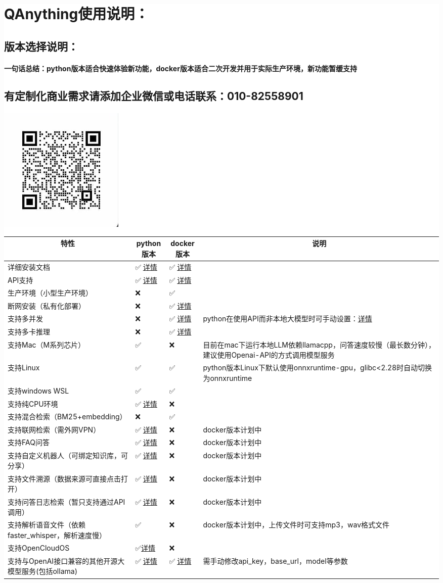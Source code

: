 # QAnything使用说明：

## 版本选择说明：

**一句话总结：python版本适合快速体验新功能，docker版本适合二次开发并用于实际生产环境，新功能暂缓支持**

## 有定制化商业需求请添加企业微信或电话联系：010-82558901
![](docs/images/business.jpeg)


| 特性                                | python版本                                                                              | docker版本                                                                    | 说明                                                             |
|-----------------------------------|---------------------------------------------------------------------------------------|-----------------------------------------------------------------------------|----------------------------------------------------------------|
| 详细安装文档                            | ✅ [详情](#Python版本使用指南)                                                                 | ✅ [详情](#docker版本使用指南)                                                       |                                                                |
| API支持                             | ✅ [详情](https://github.com/netease-youdao/QAnything/blob/qanything-python/docs/API.md) | ✅ [详情](https://github.com/netease-youdao/QAnything/blob/master/docs/API.md) |                                                                |
| 生产环境（小型生产环境）                      | ❌                                                                                     | ✅                                                                           |                                                                |
| 断网安装（私有化部署）                       | ❌                                                                                     | ✅ [详情](#断网安装)                                                               |                                                                |
| 支持多并发                             | ❌                                                                                     | ✅ [详情](#多并发)                                                                | python在使用API而非本地大模型时可手动设置：[详情](#多并发)                           |
| 支持多卡推理                            | ❌                                                                                     | ✅ [详情](#多卡推理)                                                               |                                                                |
| 支持Mac（M系列芯片）                      | ✅                                                                                     | ❌                                                                           | 目前在mac下运行本地LLM依赖llamacpp，问答速度较慢（最长数分钟），建议使用Openai-API的方式调用模型服务 |
| 支持Linux                           | ✅                                                                                     | ✅                                                                           | python版本Linux下默认使用onnxruntime-gpu，glibc<2.28时自动切换为onnxruntime  |
| 支持windows WSL                     | ✅                                                                                     | ✅                                                                           |                                                                |
| 支持纯CPU环境                          | ✅ [详情](#纯CPU模式)                                                                       | ❌                                                                           |                                                                |
| 支持混合检索（BM25+embedding）            | ❌                                                                                     | ✅                                                                           |                                                                |
| 支持联网检索（需外网VPN）                    | ✅ [详情](#联网检索)                                                                         | ❌                                                                           | docker版本计划中                                                    |
| 支持FAQ问答                           | ✅ [详情](#支持FAQ)                                                                        | ❌                                                                           | docker版本计划中                                                    |
| 支持自定义机器人（可绑定知识库，可分享）              | ✅ [详情](#支持BOT)                                                                        | ❌                                                                           | docker版本计划中                                                    |
| 支持文件溯源（数据来源可直接点击打开）               | ✅ [详情](#文件溯源)                                                                         | ❌                                                                           | docker版本计划中                                                    |
| 支持问答日志检索（暂只支持通过API调用）             | ✅ [详情](#问答日志检索)                                                                       | ❌                                                                           | docker版本计划中                                                    |
| 支持解析语音文件（依赖faster_whisper，解析速度慢）  | ✅                                                                                     | ❌                                                                           | docker版本计划中，上传文件时可支持mp3，wav格式文件                                |
| 支持OpenCloudOS                     | ✅[详情](#支持OpenCloudOS)                                                                 | ❌                                                                           |                                                                |
| 支持与OpenAI接口兼容的其他开源大模型服务(包括ollama) | ✅ [详情](#python版OpenaiAI接口兼容)                                                          | ✅ [详情](#docker版OpenaiAI接口兼容)                                                | 需手动修改api_key，base_url，model等参数                                 |